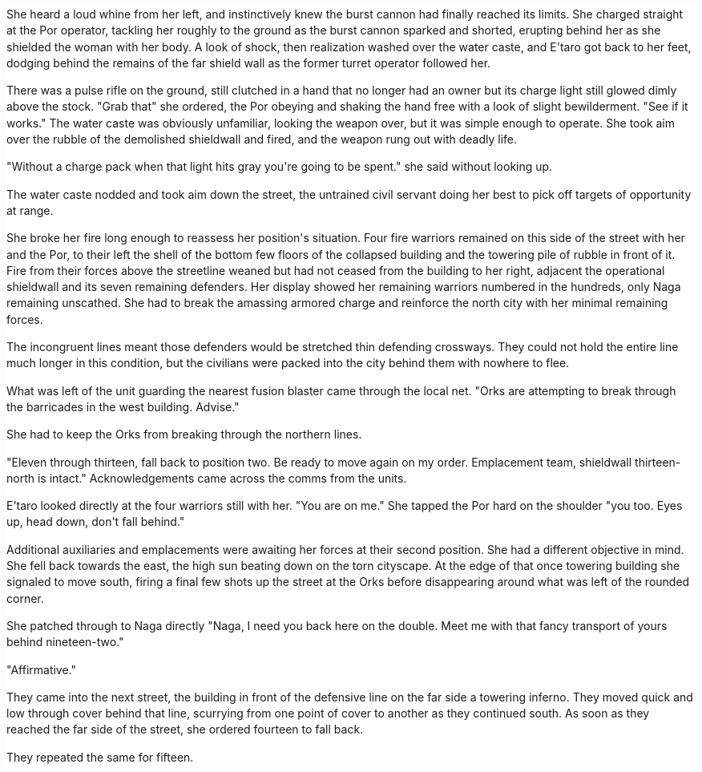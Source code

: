 She heard a loud whine from her left, and instinctively knew the burst cannon had finally reached its limits. She charged straight at the Por operator, tackling her roughly to the ground as the burst cannon sparked and shorted, erupting behind her as she shielded the woman with her body. A look of shock, then realization washed over the water caste, and E'taro got back to her feet, dodging behind the remains of the far shield wall as the former turret operator followed her. 

There was a pulse rifle on the ground, still clutched in a hand that no longer had an owner but its charge light still glowed dimly above the stock. "Grab that" she ordered, the Por obeying and shaking the hand free with a look of slight bewilderment. "See if it works." The water caste was obviously unfamiliar, looking the weapon over, but it was simple enough to operate. She took aim over the rubble of the demolished shieldwall and fired, and the weapon rung out with deadly life. 

"Without a charge pack when that light hits gray you're going to be spent." she said without looking up. 

The water caste nodded and took aim down the street, the untrained civil servant doing her best to pick off targets of opportunity at range. 

She broke her fire long enough to reassess her position's situation. Four fire warriors remained on this side of the street with her and the Por, to their left the shell of the bottom few floors of the collapsed building and the towering pile of rubble in front of it. Fire from their forces above the streetline weaned but had not ceased from the building to her right, adjacent the operational shieldwall and its seven remaining defenders. Her display showed her remaining warriors numbered in the hundreds, only Naga remaining unscathed. She had to break the amassing armored charge and reinforce the north city with her minimal remaining forces. 

The incongruent lines meant those defenders would be stretched thin defending crossways. They could not hold the entire line much longer in this condition, but the civilians were packed into the city behind them with nowhere to flee.

What was left of the unit guarding the nearest fusion blaster came through the local net. "Orks are attempting to break through the barricades in the west building. Advise." 

She had to keep the Orks from breaking through the northern lines.

"Eleven through thirteen, fall back to position two. Be ready to move again on my order. Emplacement team, shieldwall thirteen-north is intact." Acknowledgements came across the comms from the units. 

E'taro looked directly at the four warriors still with her. "You are on me." She tapped the Por hard on the shoulder "you too. Eyes up, head down, don't fall behind."

Additional auxiliaries and emplacements were awaiting her forces at their second position. She had a different objective in mind. She fell back towards the east, the high sun beating down on the torn cityscape. At the edge of that once towering building she signaled to move south, firing a final few shots up the street at the Orks before disappearing around what was left of the rounded corner. 

She patched through to Naga directly "Naga, I need you back here on the double. Meet me with that fancy transport of yours behind nineteen-two."

"Affirmative." 

They came into the next street, the building in front of the defensive line on the far side a towering inferno. They moved quick and low through cover behind that line, scurrying from one point of cover to another as they continued south. As soon as they reached the far side of the street, she ordered fourteen to fall back. 

They repeated the same for fifteen. 
